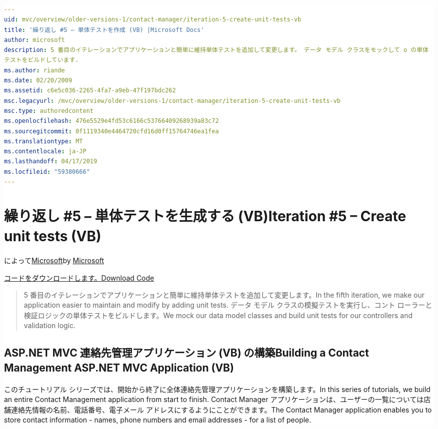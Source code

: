 ```yaml
---
uid: mvc/overview/older-versions-1/contact-manager/iteration-5-create-unit-tests-vb
title: '繰り返し #5 – 単体テストを作成 (VB) |Microsoft Docs'
author: microsoft
description: 5 番目のイテレーションでアプリケーションと簡単に維持単体テストを追加して変更します。 データ モデル クラスをモックして o の単体テストをビルドしています.
ms.author: riande
ms.date: 02/20/2009
ms.assetid: c6e5c036-2265-4fa7-a9eb-47f197bdc262
msc.legacyurl: /mvc/overview/older-versions-1/contact-manager/iteration-5-create-unit-tests-vb
msc.type: authoredcontent
ms.openlocfilehash: 476e5529e4fd53c6166c53766409268939a83c72
ms.sourcegitcommit: 0f1119340e4464720cfd16d0ff15764746ea1fea
ms.translationtype: MT
ms.contentlocale: ja-JP
ms.lasthandoff: 04/17/2019
ms.locfileid: "59380666"
---
```

# <a name="iteration-5--create-unit-tests-vb"></a><span data-ttu-id="7af6c-104">繰り返し #5 – 単体テストを生成する (VB)</span><span class="sxs-lookup"><span data-stu-id="7af6c-104">Iteration #5 – Create unit tests (VB)</span></span>

<span data-ttu-id="7af6c-105">によって[Microsoft](https://github.com/microsoft)</span><span class="sxs-lookup"><span data-stu-id="7af6c-105">by [Microsoft](https://github.com/microsoft)</span></span>

[<span data-ttu-id="7af6c-106">コードをダウンロードします。</span><span class="sxs-lookup"><span data-stu-id="7af6c-106">Download Code</span></span>](iteration-5-create-unit-tests-vb/_static/contactmanager_5_vb1.zip)

> <span data-ttu-id="7af6c-107">5 番目のイテレーションでアプリケーションと簡単に維持単体テストを追加して変更します。</span><span class="sxs-lookup"><span data-stu-id="7af6c-107">In the fifth iteration, we make our application easier to maintain and modify by adding unit tests.</span></span> <span data-ttu-id="7af6c-108">データ モデル クラスの模擬テストを実行し、コント ローラーと検証ロジックの単体テストをビルドします。</span><span class="sxs-lookup"><span data-stu-id="7af6c-108">We mock our data model classes and build unit tests for our controllers and validation logic.</span></span>


## <a name="building-a-contact-management-aspnet-mvc-application-vb"></a><span data-ttu-id="7af6c-109">ASP.NET MVC 連絡先管理アプリケーション (VB) の構築</span><span class="sxs-lookup"><span data-stu-id="7af6c-109">Building a Contact Management ASP.NET MVC Application (VB)</span></span>

<span data-ttu-id="7af6c-110">このチュートリアル シリーズでは、開始から終了に全体連絡先管理アプリケーションを構築します。</span><span class="sxs-lookup"><span data-stu-id="7af6c-110">In this series of tutorials, we build an entire Contact Management application from start to finish.</span></span> <span data-ttu-id="7af6c-111">Contact Manager アプリケーションは、ユーザーの一覧については店舗連絡先情報の名前、電話番号、電子メール アドレスにするようにことができます。</span><span class="sxs-lookup"><span data-stu-id="7af6c-111">The Contact Manager application enables you to store contact information - names, phone numbers and email addresses - for a list of people.</span></span>
